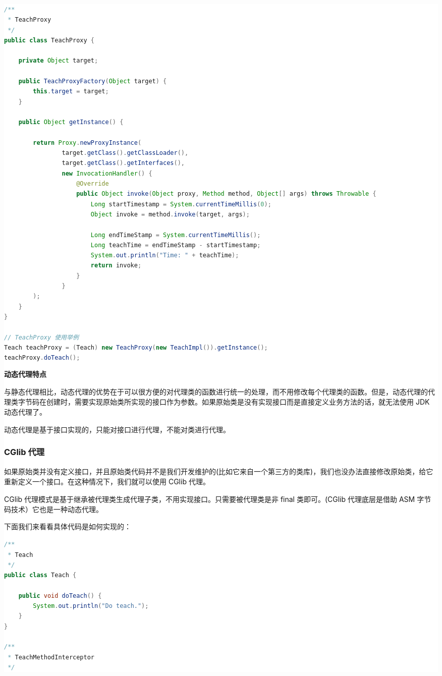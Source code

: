 ```java
/**
 * TeachProxy
 */
public class TeachProxy {

    private Object target;

    public TeachProxyFactory(Object target) {
        this.target = target;
    }

    public Object getInstance() {

        return Proxy.newProxyInstance(
                target.getClass().getClassLoader(),
                target.getClass().getInterfaces(),
                new InvocationHandler() {
                    @Override
                    public Object invoke(Object proxy, Method method, Object[] args) throws Throwable {
                        Long startTimestamp = System.currentTimeMillis(0);
                        Object invoke = method.invoke(target, args);

                        Long endTimeStamp = System.currentTimeMillis();
                        Long teachTime = endTimeStamp - startTimestamp;
                        System.out.println("Time: " + teachTime);
                        return invoke;
                    }
                }
        );
    }
}

// TeachProxy 使用举例
Teach teachProxy = (Teach) new TeachProxy(new TeachImpl()).getInstance();
teachProxy.doTeach();
```
**动态代理特点**

与静态代理相比，动态代理的优势在于可以很方便的对代理类的函数进行统一的处理，而不用修改每个代理类的函数。但是，动态代理的代理类字节码在创建时，需要实现原始类所实现的接口作为参数。如果原始类是没有实现接口而是直接定义业务方法的话，就无法使用 JDK 动态代理了。   

动态代理是基于接口实现的，只能对接口进行代理，不能对类进行代理。

### CGlib 代理

如果原始类并没有定义接口，并且原始类代码并不是我们开发维护的(比如它来自一个第三方的类库)，我们也没办法直接修改原始类，给它重新定义一个接口。在这种情况下，我们就可以使用 CGlib 代理。

CGlib 代理模式是基于继承被代理类生成代理子类，不用实现接口。只需要被代理类是非 final 类即可。(CGlib 代理底层是借助 ASM 字节码技术）它也是一种动态代理。

下面我们来看看具体代码是如何实现的：

```java
/**
 * Teach
 */
public class Teach {

    public void doTeach() {
        System.out.println("Do teach.");
    }
}

/**
 * TeachMethodInterceptor
 */
```